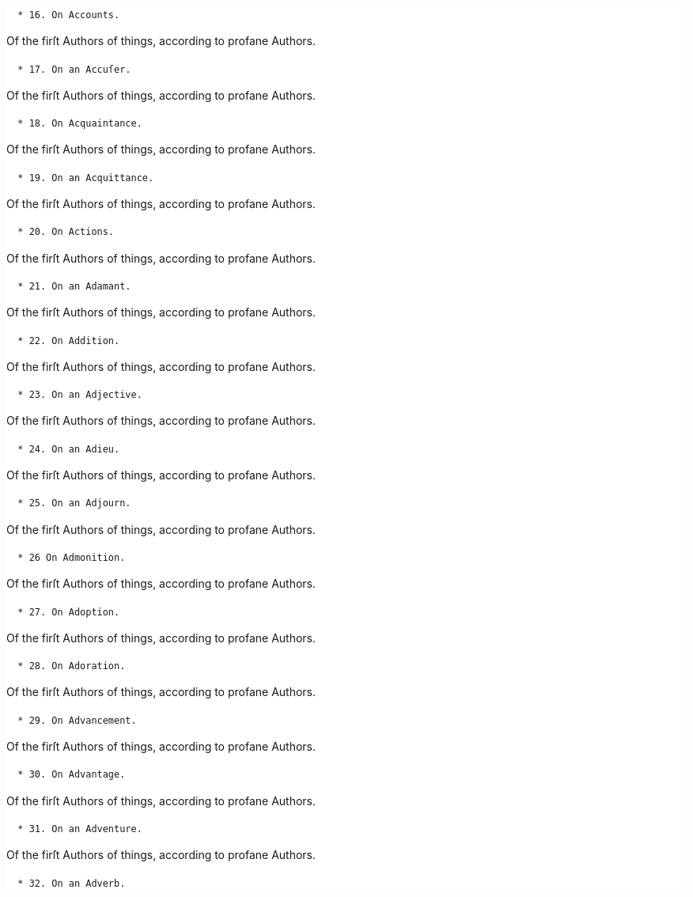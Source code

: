       * 16. On Accounts.

Of the firſt Authors of things, according to profane Authors.

      * 17. On an Accuſer.

Of the firſt Authors of things, according to profane Authors.

      * 18. On Acquaintance.

Of the firſt Authors of things, according to profane Authors.

      * 19. On an Acquittance.

Of the firſt Authors of things, according to profane Authors.

      * 20. On Actions.

Of the firſt Authors of things, according to profane Authors.

      * 21. On an Adamant.

Of the firſt Authors of things, according to profane Authors.

      * 22. On Addition.

Of the firſt Authors of things, according to profane Authors.

      * 23. On an Adjective.

Of the firſt Authors of things, according to profane Authors.

      * 24. On an Adieu.

Of the firſt Authors of things, according to profane Authors.

      * 25. On an Adjourn.

Of the firſt Authors of things, according to profane Authors.

      * 26 On Admonition.

Of the firſt Authors of things, according to profane Authors.

      * 27. On Adoption.

Of the firſt Authors of things, according to profane Authors.

      * 28. On Adoration.

Of the firſt Authors of things, according to profane Authors.

      * 29. On Advancement.

Of the firſt Authors of things, according to profane Authors.

      * 30. On Advantage.

Of the firſt Authors of things, according to profane Authors.

      * 31. On an Adventure.

Of the firſt Authors of things, according to profane Authors.

      * 32. On an Adverb.
